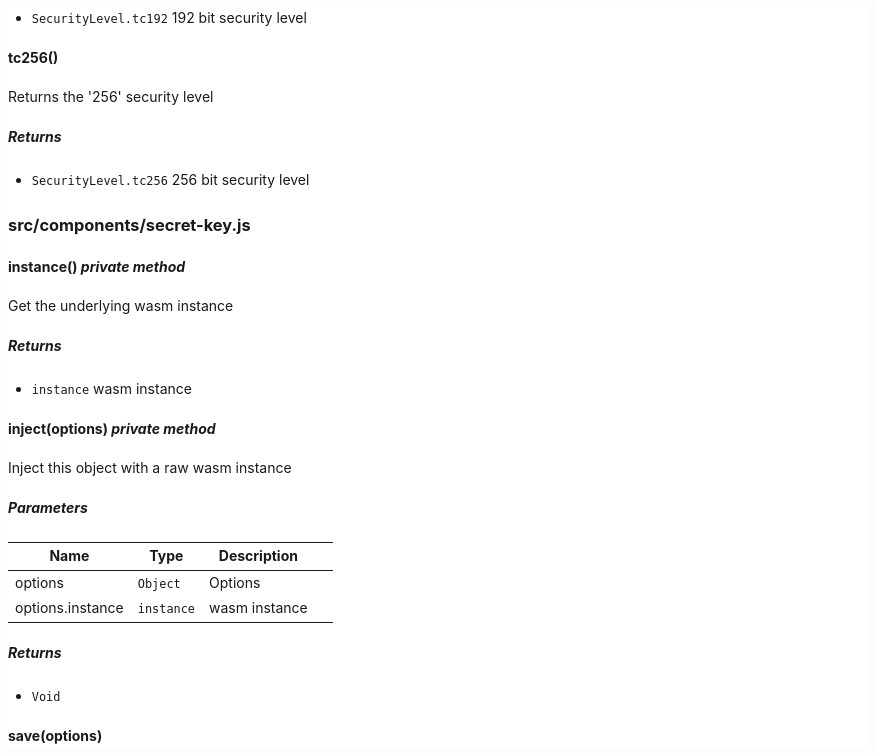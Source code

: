 
- `SecurityLevel.tc192`  192 bit security level



#### tc256() 

Returns the '256' security level






##### Returns


- `SecurityLevel.tc256`  256 bit security level




### src/components/secret-key.js


#### instance()  *private method*

Get the underlying wasm instance






##### Returns


- `instance`  wasm instance



#### inject(options)  *private method*

Inject this object with a raw wasm instance




##### Parameters

| Name | Type | Description |  |
| ---- | ---- | ----------- | -------- |
| options | `Object`  | Options | &nbsp; |
| options.instance | `instance`  | wasm instance | &nbsp; |




##### Returns


- `Void`



#### save(options) 
